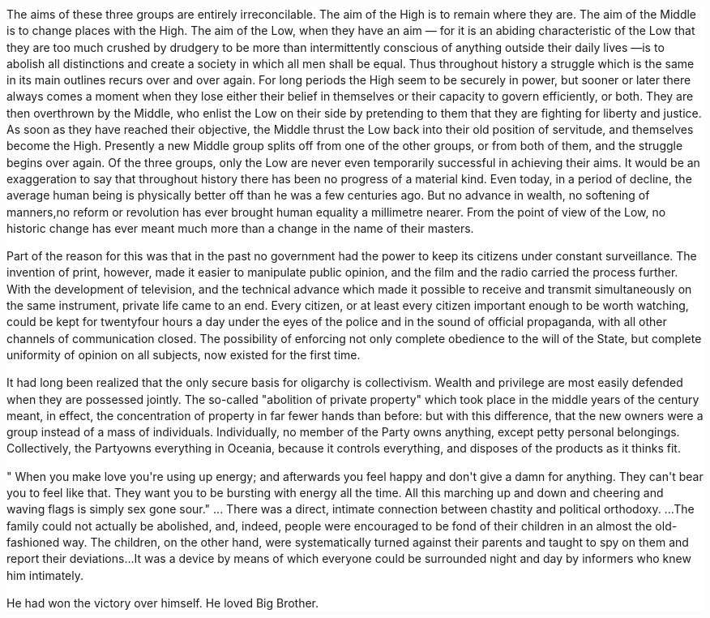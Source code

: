 The aims of these three groups are entirely irreconcilable. The aim of the High is to remain where they are. The aim of the Middle is to change places with the High. The aim of the Low, when they have an aim — for it is an abiding characteristic of the Low that they are too much crushed by drudgery to be more than intermittently conscious of anything outside their daily lives —is to abolish all distinctions and create a society in which all men shall be equal. Thus throughout history a struggle which is the same in its main outlines recurs over and over again. For long periods the High seem to be securely in power, but sooner or later there always comes a moment when they lose either their belief in themselves or their capacity to govern efficiently, or both. They are then overthrown by the Middle, who enlist the Low on their side by pretending to them that they are fighting for liberty and justice. As soon as they have reached their objective, the Middle thrust the Low back into their old position of servitude, and themselves become the High. Presently a new Middle group splits off from one of the other groups, or from both of them, and the struggle begins over again. Of the three groups, only the Low are never even temporarily successful in achieving their aims. It would be an exaggeration to say that throughout history there has been no progress of a material kind. Even today, in a period of decline, the average human being is physically better off than he was a few centuries ago. But no advance in wealth, no softening of manners,no reform or revolution has ever brought human equality a millimetre nearer. From the point of view of the Low, no historic change has ever meant much more than a change in the name of their masters.


Part of the reason for this was that in the past no government had the power to keep its citizens under constant surveillance. The invention of print, however, made it easier to manipulate public opinion, and the film and the radio carried the process further. With the development of television, and the technical advance which made it possible to receive and transmit simultaneously on the same instrument, private life came to an end. Every citizen, or at least every citizen important enough to be worth watching, could be kept for twentyfour hours a day under the eyes of the police and in the sound of official propaganda, with all other channels of communication closed. The possibility of enforcing not only complete obedience to the will of the State, but complete uniformity of opinion on all subjects, now existed for the first time.


It had long been realized that the only secure basis for oligarchy is collectivism. Wealth and privilege are most easily defended when they are possessed jointly. The so-called "abolition of private property" which took place in the middle years of the century meant, in effect, the concentration of property in far fewer hands than before: but with this difference, that the new owners were a group instead of a mass of individuals. Individually, no member of the Party owns anything, except petty personal belongings. Collectively, the Partyowns everything in Oceania, because it controls everything, and disposes of the products as it thinks fit.


" When you make love you're using up energy; and afterwards you feel happy and don't give a damn for anything. They can't bear you to feel like that. They want you to be bursting with energy all the time. All this marching up and down and cheering and waving flags is simply sex gone sour." ... There was a direct, intimate connection between chastity and political orthodoxy. 
...The family could not actually be abolished, and, indeed, people were encouraged to be fond of their children in an almost the old-fashioned way. The children, on the other hand, were systematically turned against their parents and taught to spy on them and report their deviations...It was a device by means of which everyone could be surrounded night and day by informers who knew him intimately.


He had won the victory over himself. He loved Big Brother.


